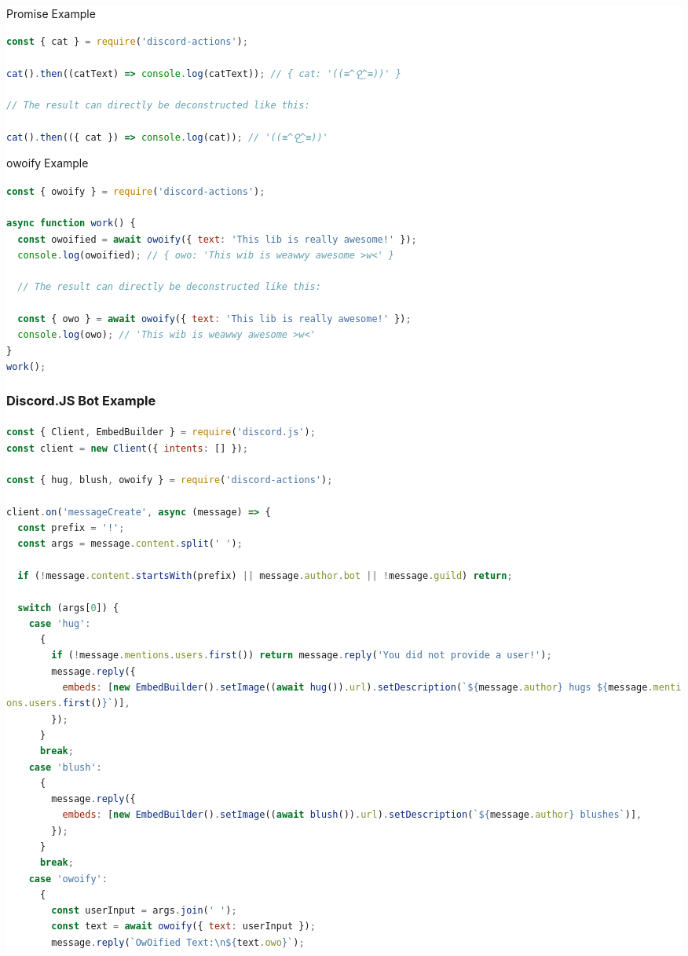 Promise Example

```js
const { cat } = require('discord-actions');

cat().then((catText) => console.log(catText)); // { cat: '((≡^⚲͜^≡))' }

// The result can directly be deconstructed like this:

cat().then(({ cat }) => console.log(cat)); // '((≡^⚲͜^≡))'
```

owoify Example

```js
const { owoify } = require('discord-actions');

async function work() {
  const owoified = await owoify({ text: 'This lib is really awesome!' });
  console.log(owoified); // { owo: 'This wib is weawwy awesome >w<' }

  // The result can directly be deconstructed like this:

  const { owo } = await owoify({ text: 'This lib is really awesome!' });
  console.log(owo); // 'This wib is weawwy awesome >w<'
}
work();
```

### Discord.JS Bot Example

```js
const { Client, EmbedBuilder } = require('discord.js');
const client = new Client({ intents: [] });

const { hug, blush, owoify } = require('discord-actions');

client.on('messageCreate', async (message) => {
  const prefix = '!';
  const args = message.content.split(' ');

  if (!message.content.startsWith(prefix) || message.author.bot || !message.guild) return;

  switch (args[0]) {
    case 'hug':
      {
        if (!message.mentions.users.first()) return message.reply('You did not provide a user!');
        message.reply({
          embeds: [new EmbedBuilder().setImage((await hug()).url).setDescription(`${message.author} hugs ${message.mentions.users.first()}`)],
        });
      }
      break;
    case 'blush':
      {
        message.reply({
          embeds: [new EmbedBuilder().setImage((await blush()).url).setDescription(`${message.author} blushes`)],
        });
      }
      break;
    case 'owoify':
      {
        const userInput = args.join(' ');
        const text = await owoify({ text: userInput });
        message.reply(`OwOified Text:\n${text.owo}`);
```